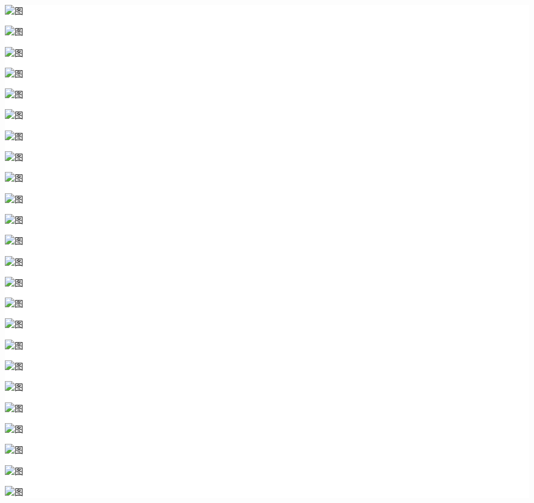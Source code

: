 ![图](http://news.nankai.edu.cn/ywsd/system/2022/10/25/0)

![图](http://news.nankai.edu.cn/)

![图](http://news.nankai.edu.cn/ywsd/system/2022/10/25/5)

![图](http://news.nankai.edu.cn/ywsd/system/2022/10/25/8)

![图](http://news.nankai.edu.cn/ywsd/system/2022/10/25/4)

![图](http://news.nankai.edu.cn/)

![图](http://news.nankai.edu.cn/ywsd/system/2022/10/25/0)

![图](http://news.nankai.edu.cn/ywsd/system/2022/10/25/0)

![图](http://news.nankai.edu.cn/ywsd/system/2022/10/25/0)

![图](http://news.nankai.edu.cn/)

![图](http://news.nankai.edu.cn/ywsd/system/2022/10/25/3)

![图](http://news.nankai.edu.cn/ywsd/system/2022/10/25/0)

![图](http://news.nankai.edu.cn/ywsd/system/2022/10/25/0)

![图](http://news.nankai.edu.cn/)

![图](http://news.nankai.edu.cn/ywsd/system/2022/10/25/c)

![图](http://news.nankai.edu.cn/ywsd/system/2022/10/25/i)

![图](http://news.nankai.edu.cn/ywsd/system/2022/10/25/p)

![图](http://news.nankai.edu.cn/)

![图](http://news.nankai.edu.cn/ywsd/system/2022/10/25/n)

![图](http://news.nankai.edu.cn/ywsd/system/2022/10/25/c)

![图](http://news.nankai.edu.cn/ywsd/system/2022/10/25/)

![图](http://news.nankai.edu.cn/ywsd/system/2022/10/25/u)

![图](http://news.nankai.edu.cn/ywsd/system/2022/10/25/d)

![图](http://news.nankai.edu.cn/ywsd/system/2022/10/25/e)
